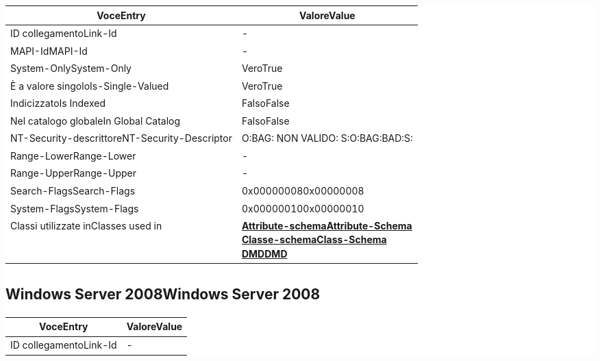 | <span data-ttu-id="b1930-180">Voce</span><span class="sxs-lookup"><span data-stu-id="b1930-180">Entry</span></span> | <span data-ttu-id="b1930-181">Valore</span><span class="sxs-lookup"><span data-stu-id="b1930-181">Value</span></span> |
|------------------------|-------------------------------------------------------------------------------------------------------------------------------------------|
| <span data-ttu-id="b1930-182">ID collegamento</span><span class="sxs-lookup"><span data-stu-id="b1930-182">Link-Id</span></span>                | \-                                                                                                                                        |
| <span data-ttu-id="b1930-183">MAPI-Id</span><span class="sxs-lookup"><span data-stu-id="b1930-183">MAPI-Id</span></span>                | \-                                                                                                                                        |
| <span data-ttu-id="b1930-184">System-Only</span><span class="sxs-lookup"><span data-stu-id="b1930-184">System-Only</span></span>            | <span data-ttu-id="b1930-185">Vero</span><span class="sxs-lookup"><span data-stu-id="b1930-185">True</span></span>                                                                                                                                      |
| <span data-ttu-id="b1930-186">È a valore singolo</span><span class="sxs-lookup"><span data-stu-id="b1930-186">Is-Single-Valued</span></span>       | <span data-ttu-id="b1930-187">Vero</span><span class="sxs-lookup"><span data-stu-id="b1930-187">True</span></span>                                                                                                                                      |
| <span data-ttu-id="b1930-188">Indicizzato</span><span class="sxs-lookup"><span data-stu-id="b1930-188">Is Indexed</span></span>             | <span data-ttu-id="b1930-189">Falso</span><span class="sxs-lookup"><span data-stu-id="b1930-189">False</span></span>                                                                                                                                     |
| <span data-ttu-id="b1930-190">Nel catalogo globale</span><span class="sxs-lookup"><span data-stu-id="b1930-190">In Global Catalog</span></span>      | <span data-ttu-id="b1930-191">Falso</span><span class="sxs-lookup"><span data-stu-id="b1930-191">False</span></span>                                                                                                                                     |
| <span data-ttu-id="b1930-192">NT-Security-descrittore</span><span class="sxs-lookup"><span data-stu-id="b1930-192">NT-Security-Descriptor</span></span> | <span data-ttu-id="b1930-193">O:BAG: NON VALIDO: S:</span><span class="sxs-lookup"><span data-stu-id="b1930-193">O:BAG:BAD:S:</span></span>                                                                                                                              |
| <span data-ttu-id="b1930-194">Range-Lower</span><span class="sxs-lookup"><span data-stu-id="b1930-194">Range-Lower</span></span>            | \-                                                                                                                                        |
| <span data-ttu-id="b1930-195">Range-Upper</span><span class="sxs-lookup"><span data-stu-id="b1930-195">Range-Upper</span></span>            | \-                                                                                                                                        |
| <span data-ttu-id="b1930-196">Search-Flags</span><span class="sxs-lookup"><span data-stu-id="b1930-196">Search-Flags</span></span>           | <span data-ttu-id="b1930-197">0x00000008</span><span class="sxs-lookup"><span data-stu-id="b1930-197">0x00000008</span></span>                                                                                                                                |
| <span data-ttu-id="b1930-198">System-Flags</span><span class="sxs-lookup"><span data-stu-id="b1930-198">System-Flags</span></span>           | <span data-ttu-id="b1930-199">0x00000010</span><span class="sxs-lookup"><span data-stu-id="b1930-199">0x00000010</span></span>                                                                                                                                |
| <span data-ttu-id="b1930-200">Classi utilizzate in</span><span class="sxs-lookup"><span data-stu-id="b1930-200">Classes used in</span></span>        | [<span data-ttu-id="b1930-201">**Attribute-schema**</span><span class="sxs-lookup"><span data-stu-id="b1930-201">**Attribute-Schema**</span></span>](c-attributeschema.md)<br/> [<span data-ttu-id="b1930-202">**Classe-schema**</span><span class="sxs-lookup"><span data-stu-id="b1930-202">**Class-Schema**</span></span>](c-classschema.md)<br/> [<span data-ttu-id="b1930-203">**DMD**</span><span class="sxs-lookup"><span data-stu-id="b1930-203">**DMD**</span></span>](c-dmd.md)<br/> |



## <a name="windows-server-2008"></a><span data-ttu-id="b1930-204">Windows Server 2008</span><span class="sxs-lookup"><span data-stu-id="b1930-204">Windows Server 2008</span></span>



| <span data-ttu-id="b1930-205">Voce</span><span class="sxs-lookup"><span data-stu-id="b1930-205">Entry</span></span> | <span data-ttu-id="b1930-206">Valore</span><span class="sxs-lookup"><span data-stu-id="b1930-206">Value</span></span> |
|------------------------|-------------------------------------------------------------------------------------------------------------------------------------------|
| <span data-ttu-id="b1930-207">ID collegamento</span><span class="sxs-lookup"><span data-stu-id="b1930-207">Link-Id</span></span>                | \-                                                                                                                                        |